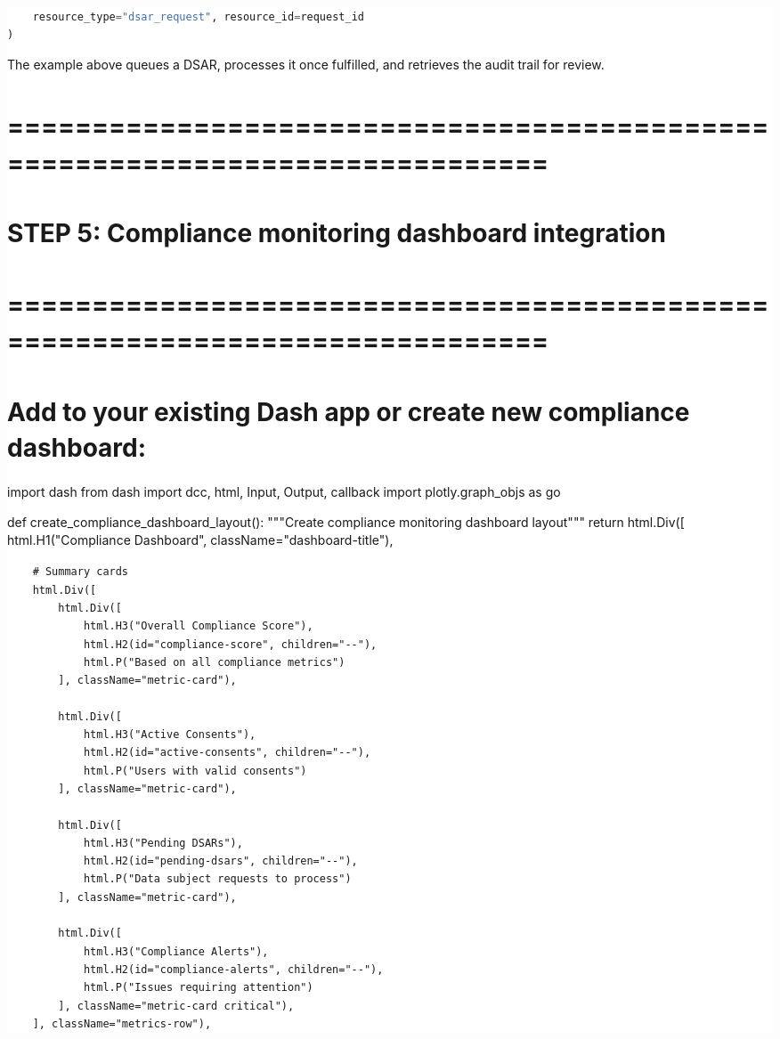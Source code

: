 ```python
    resource_type="dsar_request", resource_id=request_id
)
```

The example above queues a DSAR, processes it once fulfilled, and retrieves the
audit trail for review.

# =============================================================================
# STEP 5: Compliance monitoring dashboard integration
# =============================================================================

# Add to your existing Dash app or create new compliance dashboard:

import dash
from dash import dcc, html, Input, Output, callback
import plotly.graph_objs as go

def create_compliance_dashboard_layout():
    """Create compliance monitoring dashboard layout"""
    return html.Div([
        html.H1("Compliance Dashboard", className="dashboard-title"),
        
        # Summary cards
        html.Div([
            html.Div([
                html.H3("Overall Compliance Score"),
                html.H2(id="compliance-score", children="--"),
                html.P("Based on all compliance metrics")
            ], className="metric-card"),
            
            html.Div([
                html.H3("Active Consents"),
                html.H2(id="active-consents", children="--"),
                html.P("Users with valid consents")
            ], className="metric-card"),
            
            html.Div([
                html.H3("Pending DSARs"),
                html.H2(id="pending-dsars", children="--"),
                html.P("Data subject requests to process")
            ], className="metric-card"),
            
            html.Div([
                html.H3("Compliance Alerts"),
                html.H2(id="compliance-alerts", children="--"),
                html.P("Issues requiring attention")
            ], className="metric-card critical"),
        ], className="metrics-row"),
        